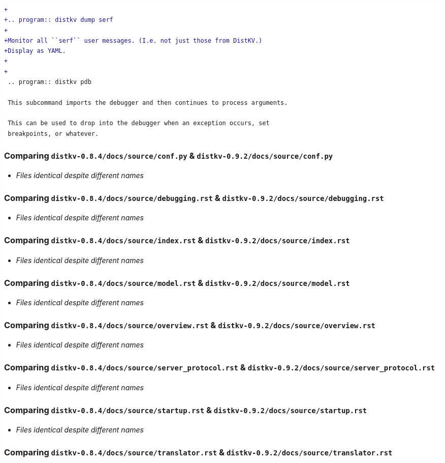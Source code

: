 ```diff
+
+.. program:: distkv dump serf
+
+Monitor all ``serf`` user messages. (I.e. not just those from DistKV.)
+Display as YAML.
+
+
 .. program:: distkv pdb
 
 This subcommand imports the debugger and then continues to process arguments.
 
 This can be used to drop into the debugger when an exception occurs, set
 breakpoints, or whatever.
```

### Comparing `distkv-0.8.4/docs/source/conf.py` & `distkv-0.9.2/docs/source/conf.py`

 * *Files identical despite different names*

### Comparing `distkv-0.8.4/docs/source/debugging.rst` & `distkv-0.9.2/docs/source/debugging.rst`

 * *Files identical despite different names*

### Comparing `distkv-0.8.4/docs/source/index.rst` & `distkv-0.9.2/docs/source/index.rst`

 * *Files identical despite different names*

### Comparing `distkv-0.8.4/docs/source/model.rst` & `distkv-0.9.2/docs/source/model.rst`

 * *Files identical despite different names*

### Comparing `distkv-0.8.4/docs/source/overview.rst` & `distkv-0.9.2/docs/source/overview.rst`

 * *Files identical despite different names*

### Comparing `distkv-0.8.4/docs/source/server_protocol.rst` & `distkv-0.9.2/docs/source/server_protocol.rst`

 * *Files identical despite different names*

### Comparing `distkv-0.8.4/docs/source/startup.rst` & `distkv-0.9.2/docs/source/startup.rst`

 * *Files identical despite different names*

### Comparing `distkv-0.8.4/docs/source/translator.rst` & `distkv-0.9.2/docs/source/translator.rst`

